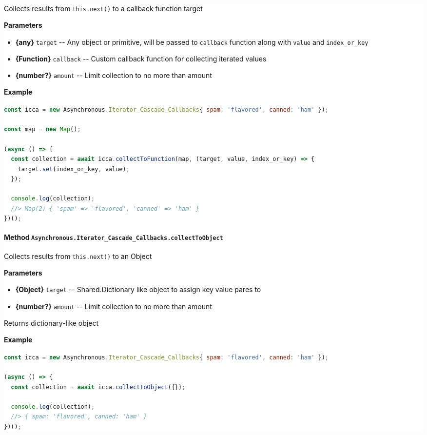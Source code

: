 
Collects results from `this.next()` to a callback function target


**Parameters**


- **{any}** `target` -- Any object or primitive, will be passed to `callback`
  function along with `value` and `index_or_key`

- **{Function}** `callback` -- Custom callback function for collecting iterated
  values

- **{number?}** `amount` -- Limit collection to no more than amount


**Example**


```javascript
const icca = new Asynchronous.Iterator_Cascade_Callbacks{ spam: 'flavored', canned: 'ham' });

const map = new Map();

(async () => {
  const collection = await icca.collectToFunction(map, (target, value, index_or_key) => {
    target.set(index_or_key, value);
  });

  console.log(collection);
  //> Map(2) { 'spam' => 'flavored', 'canned' => 'ham' }
})();
```


#### Method `Asynchronous.Iterator_Cascade_Callbacks.collectToObject`
[heading__method_asynchronousiterator_cascade_callbackscollecttoobject]:
  #method-asynchronousiterator_cascade_callbackscollecttoobject
  "Collects results from `this.next()` to an Object&#10;&#10;collectToObject(target: Shared.Dictionary, amount?: number) =&gt; Shared.Dictionary"


Collects results from `this.next()` to an Object



**Parameters**


- **{Object}** `target` -- Shared.Dictionary like object to assign key value pares to

- **{number?}** `amount` -- Limit collection to no more than amount


Returns dictionary-like object


**Example**


```javascript
const icca = new Asynchronous.Iterator_Cascade_Callbacks{ spam: 'flavored', canned: 'ham' });

(async () => {
  const collection = await icca.collectToObject({});

  console.log(collection);
  //> { spam: 'flavored', canned: 'ham' }
})();
```


[heading__nodejs_examples]: #nodejs-examples
[heading__web_application_example]: #web-application-example